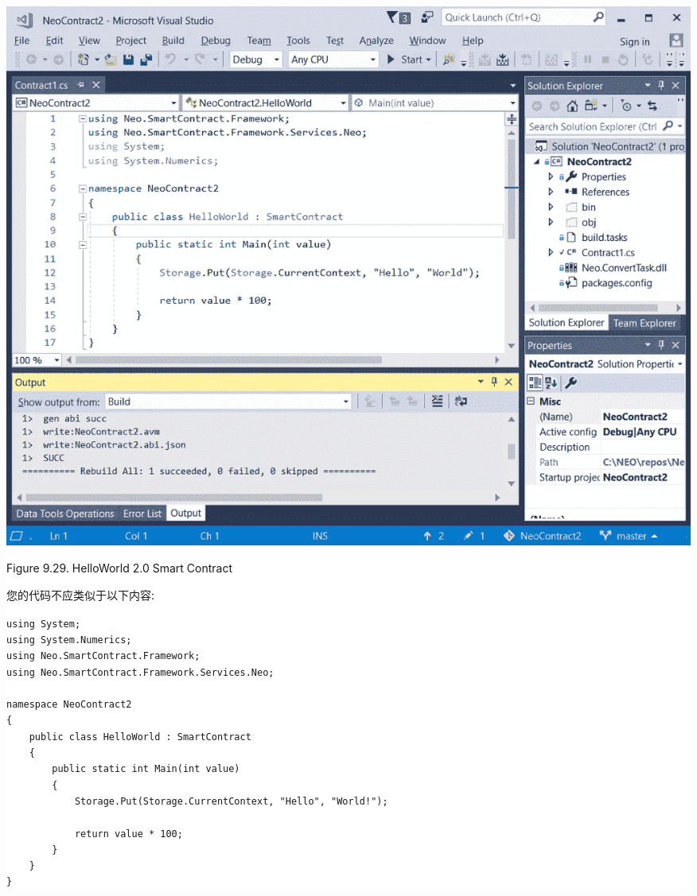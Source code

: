 ![](img/da6b21fbaccb5001a50b8836a55e142f.png)

Figure 9.29\. HelloWorld 2.0 Smart Contract

您的代码不应类似于以下内容:

```
using System;
using System.Numerics;
using Neo.SmartContract.Framework;
using Neo.SmartContract.Framework.Services.Neo;

namespace NeoContract2
{
    public class HelloWorld : SmartContract
    {
        public static int Main(int value)
        {
            Storage.Put(Storage.CurrentContext, "Hello", "World!");

            return value * 100;
        }
    }
}
```
